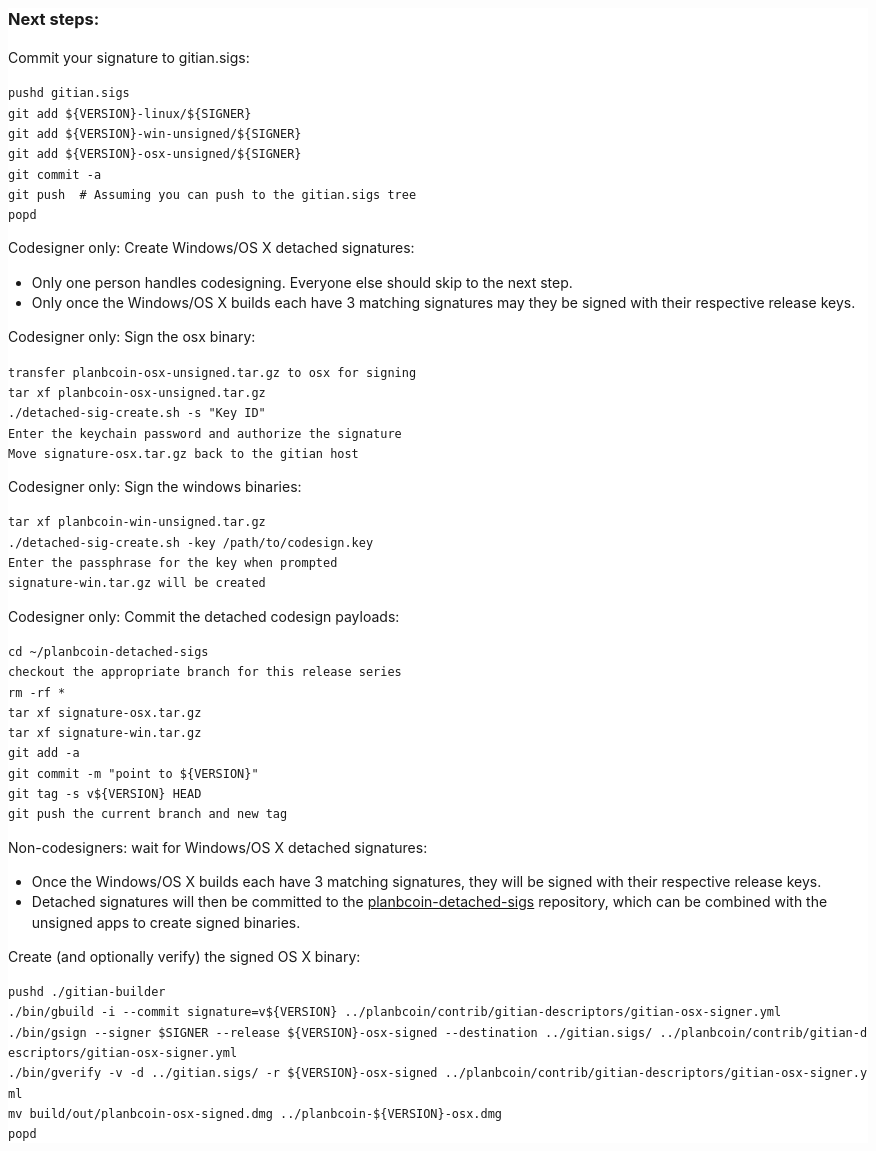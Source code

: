 ### Next steps:

Commit your signature to gitian.sigs:

    pushd gitian.sigs
    git add ${VERSION}-linux/${SIGNER}
    git add ${VERSION}-win-unsigned/${SIGNER}
    git add ${VERSION}-osx-unsigned/${SIGNER}
    git commit -a
    git push  # Assuming you can push to the gitian.sigs tree
    popd

Codesigner only: Create Windows/OS X detached signatures:
- Only one person handles codesigning. Everyone else should skip to the next step.
- Only once the Windows/OS X builds each have 3 matching signatures may they be signed with their respective release keys.

Codesigner only: Sign the osx binary:

    transfer planbcoin-osx-unsigned.tar.gz to osx for signing
    tar xf planbcoin-osx-unsigned.tar.gz
    ./detached-sig-create.sh -s "Key ID"
    Enter the keychain password and authorize the signature
    Move signature-osx.tar.gz back to the gitian host

Codesigner only: Sign the windows binaries:

    tar xf planbcoin-win-unsigned.tar.gz
    ./detached-sig-create.sh -key /path/to/codesign.key
    Enter the passphrase for the key when prompted
    signature-win.tar.gz will be created

Codesigner only: Commit the detached codesign payloads:

    cd ~/planbcoin-detached-sigs
    checkout the appropriate branch for this release series
    rm -rf *
    tar xf signature-osx.tar.gz
    tar xf signature-win.tar.gz
    git add -a
    git commit -m "point to ${VERSION}"
    git tag -s v${VERSION} HEAD
    git push the current branch and new tag

Non-codesigners: wait for Windows/OS X detached signatures:

- Once the Windows/OS X builds each have 3 matching signatures, they will be signed with their respective release keys.
- Detached signatures will then be committed to the [planbcoin-detached-sigs](https://github.com/planbcoin-core/planbcoin-detached-sigs) repository, which can be combined with the unsigned apps to create signed binaries.

Create (and optionally verify) the signed OS X binary:

    pushd ./gitian-builder
    ./bin/gbuild -i --commit signature=v${VERSION} ../planbcoin/contrib/gitian-descriptors/gitian-osx-signer.yml
    ./bin/gsign --signer $SIGNER --release ${VERSION}-osx-signed --destination ../gitian.sigs/ ../planbcoin/contrib/gitian-descriptors/gitian-osx-signer.yml
    ./bin/gverify -v -d ../gitian.sigs/ -r ${VERSION}-osx-signed ../planbcoin/contrib/gitian-descriptors/gitian-osx-signer.yml
    mv build/out/planbcoin-osx-signed.dmg ../planbcoin-${VERSION}-osx.dmg
    popd
